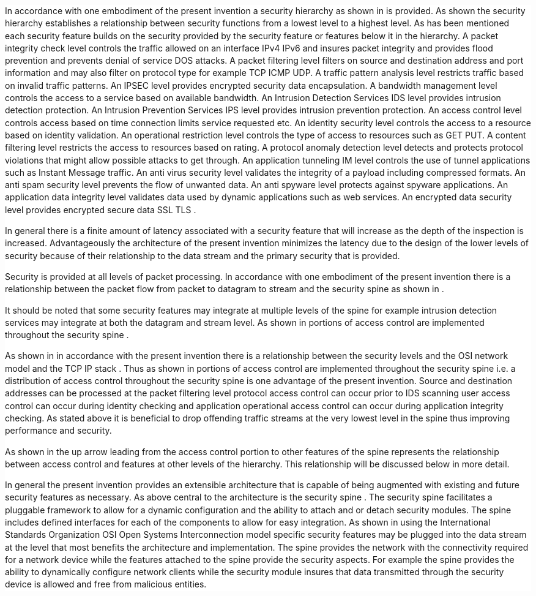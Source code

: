 In accordance with one embodiment of the present invention a security hierarchy as shown in is provided. As shown the security hierarchy establishes a relationship between security functions from a lowest level to a highest level. As has been mentioned each security feature builds on the security provided by the security feature or features below it in the hierarchy. A packet integrity check level controls the traffic allowed on an interface IPv4 IPv6 and insures packet integrity and provides flood prevention and prevents denial of service DOS attacks. A packet filtering level filters on source and destination address and port information and may also filter on protocol type for example TCP ICMP UDP. A traffic pattern analysis level restricts traffic based on invalid traffic patterns. An IPSEC level provides encrypted security data encapsulation. A bandwidth management level controls the access to a service based on available bandwidth. An Intrusion Detection Services IDS level provides intrusion detection protection. An Intrusion Prevention Services IPS level provides intrusion prevention protection. An access control level controls access based on time connection limits service requested etc. An identity security level controls the access to a resource based on identity validation. An operational restriction level controls the type of access to resources such as GET PUT. A content filtering level restricts the access to resources based on rating. A protocol anomaly detection level detects and protects protocol violations that might allow possible attacks to get through. An application tunneling IM level controls the use of tunnel applications such as Instant Message traffic. An anti virus security level validates the integrity of a payload including compressed formats. An anti spam security level prevents the flow of unwanted data. An anti spyware level protects against spyware applications. An application data integrity level validates data used by dynamic applications such as web services. An encrypted data security level provides encrypted secure data SSL TLS .

In general there is a finite amount of latency associated with a security feature that will increase as the depth of the inspection is increased. Advantageously the architecture of the present invention minimizes the latency due to the design of the lower levels of security because of their relationship to the data stream and the primary security that is provided.

Security is provided at all levels of packet processing. In accordance with one embodiment of the present invention there is a relationship between the packet flow from packet to datagram to stream and the security spine as shown in .

It should be noted that some security features may integrate at multiple levels of the spine for example intrusion detection services may integrate at both the datagram and stream level. As shown in portions of access control are implemented throughout the security spine .

As shown in in accordance with the present invention there is a relationship between the security levels and the OSI network model and the TCP IP stack . Thus as shown in portions of access control are implemented throughout the security spine i.e. a distribution of access control throughout the security spine is one advantage of the present invention. Source and destination addresses can be processed at the packet filtering level protocol access control can occur prior to IDS scanning user access control can occur during identity checking and application operational access control can occur during application integrity checking. As stated above it is beneficial to drop offending traffic streams at the very lowest level in the spine thus improving performance and security.

As shown in the up arrow leading from the access control portion to other features of the spine represents the relationship between access control and features at other levels of the hierarchy. This relationship will be discussed below in more detail.

In general the present invention provides an extensible architecture that is capable of being augmented with existing and future security features as necessary. As above central to the architecture is the security spine . The security spine facilitates a pluggable framework to allow for a dynamic configuration and the ability to attach and or detach security modules. The spine includes defined interfaces for each of the components to allow for easy integration. As shown in using the International Standards Organization OSI Open Systems Interconnection model specific security features may be plugged into the data stream at the level that most benefits the architecture and implementation. The spine provides the network with the connectivity required for a network device while the features attached to the spine provide the security aspects. For example the spine provides the ability to dynamically configure network clients while the security module insures that data transmitted through the security device is allowed and free from malicious entities.
